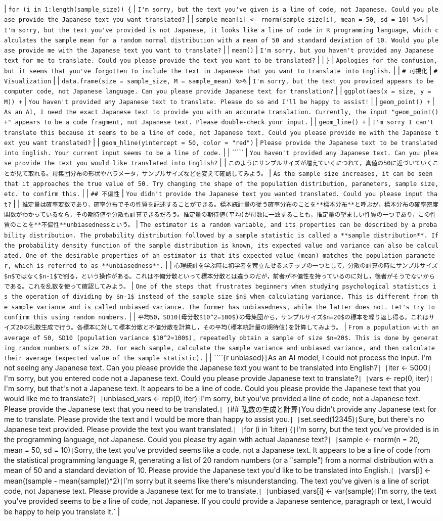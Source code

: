 | `for (i in 1:length(sample_size)) {` | `I'm sorry, but the text you've given is a line of code, not Japanese. Could you please provide the Japanese text you want translated?` |
| `sample_mean[i] <- rnorm(sample_size[i], mean = 50, sd = 10) %>%` | `I'm sorry, but the text you've provided is not Japanese, it looks like a line of code in R programming language, which calculates the sample mean for a random normal distribution with a mean of 50 and standard deviation of 10. Would you please provide me with the Japanese text you want to translate?` |
| `mean()` | `I'm sorry, but you haven't provided any Japanese text for me to translate. Could you please provide the text you want to be translated?` |
| `}` | `Apologies for the confusion, but it seems that you've forgotten to include the text in Japanese that you want to translate into English.` |
| `# 可視化` | `# Visualization` |
| `data.frame(size = sample_size, M = sample_mean) %>%` | `I'm sorry, but the text you provided appears to be computer code, not Japanese language. Can you please provide Japanese text for translation?` |
| `ggplot(aes(x = size, y = M)) +` | `You haven't provided any Japanese text to translate. Please do so and I'll be happy to assist!` |
| `geom_point() +` | `As an AI, I need the exact Japanese text to provide you with an accurate translation. Currently, the input "geom_point() +" appears to be a code fragment, not Japanese text. Please double-check your input.` |
| `geom_line() +` | `I'm sorry I can't translate this because it seems to be a line of code, not Japanese text. Could you please provide me with the Japanese text you want translated?` |
| `geom_hline(yintercept = 50, color = "red")` | `Please provide the Japanese text to be translated into English. Your current input seems to be a line of code.` |
| ````` | `You haven't provided any Japanese text. Can you please provide the text you would like translated into English?` |
| `このようにサンプルサイズが増えていくにつれて，真値の50に近づいていくことが見て取れる。母集団分布の形状やパラメータ，サンプルサイズなどを変えて確認してみよう。` | `As the sample size increases, it can be seen that it approaches the true value of 50. Try changing the shape of the population distribution, parameters, sample size, etc. to confirm this.` |
| `## 不偏性` | `You didn't provide the Japanese text you wanted translated. Could you please input that?` |
| `推定量は確率変数であり，確率分布でその性質を記述することができる。標本統計量の従う確率分布のことを**標本分布**と呼ぶが，標本分布の確率密度関数がわかっているなら，その期待値や分散も計算できるだろう。推定量の期待値(平均)が母数に一致することも，推定量の望ましい性質の一つであり，この性質のことを**不偏性**unbiasednessという。` | `The estimator is a random variable, and its properties can be described by a probability distribution. The probability distribution followed by a sample statistic is called a **sample distribution**. If the probability density function of the sample distribution is known, its expected value and variance can also be calculated. One of the desirable properties of an estimator is that its expected value (mean) matches the population parameter, which is referred to as **unbiasedness**.` |
| `心理統計を学ぶ時に初学者を苛立たせるステップの一つとして，分散の計算の時にサンプルサイズ$n$ではなく$n-1$で割る，という操作がある。これは不偏分散といって標本分散とは違うのだが，前者が不偏性を持っているのに対し，後者がそうでないからである。これを乱数を使って確認してみよう。` | `One of the steps that frustrates beginners when studying psychological statistics is the operation of dividing by $n-1$ instead of the sample size $n$ when calculating variance. This is different from the sample variance and is called unbiased variance. The former has unbiasedness, while the latter does not. Let's try to confirm this using random numbers.` |
| `平均50，SD10(母分散$10^2=100$)の母集団から，サンプルサイズ$n=20$の標本を繰り返し得る。これはサイズ20の乱数生成で行う。各標本に対して標本分散と不偏分散を計算し，その平均(標本統計量の期待値)を計算してみよう。` | `From a population with an average of 50, SD10 (population variance $10^2=100$), repeatedly obtain a sample of size $n=20$. This is done by generating random numbers of size 20. For each sample, calculate the sample variance and unbiased variance, and then calculate their average (expected value of the sample statistic).` |
| ````{r unbiased}` | `As an AI model, I could not process the input. I'm not seeing any Japanese text. Can you please provide the Japanese text you want to be translated into English?` |
| `iter <- 5000` | `I'm sorry, but you entered code not a Japanese text. Could you please provide Japanese text to translate?` |
| `vars <- rep(0, iter)` | `I'm sorry, but that's not a Japanese text. It appears to be a line of code. Could you please provide the Japanese text that you would like me to translate?` |
| `unbiased_vars <- rep(0, iter)` | `I'm sorry, but you've provided a line of code, not a Japanese text. Please provide the Japanese text that you need to be translated.` |
| `## 乱数の生成と計算` | `You didn't provide any Japanese text for me to translate. Please provide the text and I would be more than happy to assist you.` |
| `set.seed(12345)` | `Sure, but there's no Japanese text provided. Please provide the text you want translated.` |
| `for (i in 1:iter) {` | `I'm sorry, but the text you've provided is in the programming language, not Japanese. Could you please try again with actual Japanese text?` |
| `sample <- rnorm(n = 20, mean = 50, sd = 10)` | `Sorry, the text you've provided seems like a code, not a Japanese text. It appears to be a line of code from the statistical programming language R, generating a list of 20 random numbers (or a "sample") from a normal distribution with a mean of 50 and a standard deviation of 10. Please provide the Japanese text you'd like to be translated into English.` |
| `vars[i] <- mean((sample - mean(sample))^2)` | `I'm sorry but it seems like there's misunderstanding. The text you've given is a line of script code, not Japanese text. Please provide a Japanese text for me to translate.` |
| `unbiased_vars[i] <- var(sample)` | `I'm sorry, the text you've provided seems to be a line of code, not Japanese. If you could provide a Japanese sentence, paragraph or text, I would be happy to help you translate it.` |